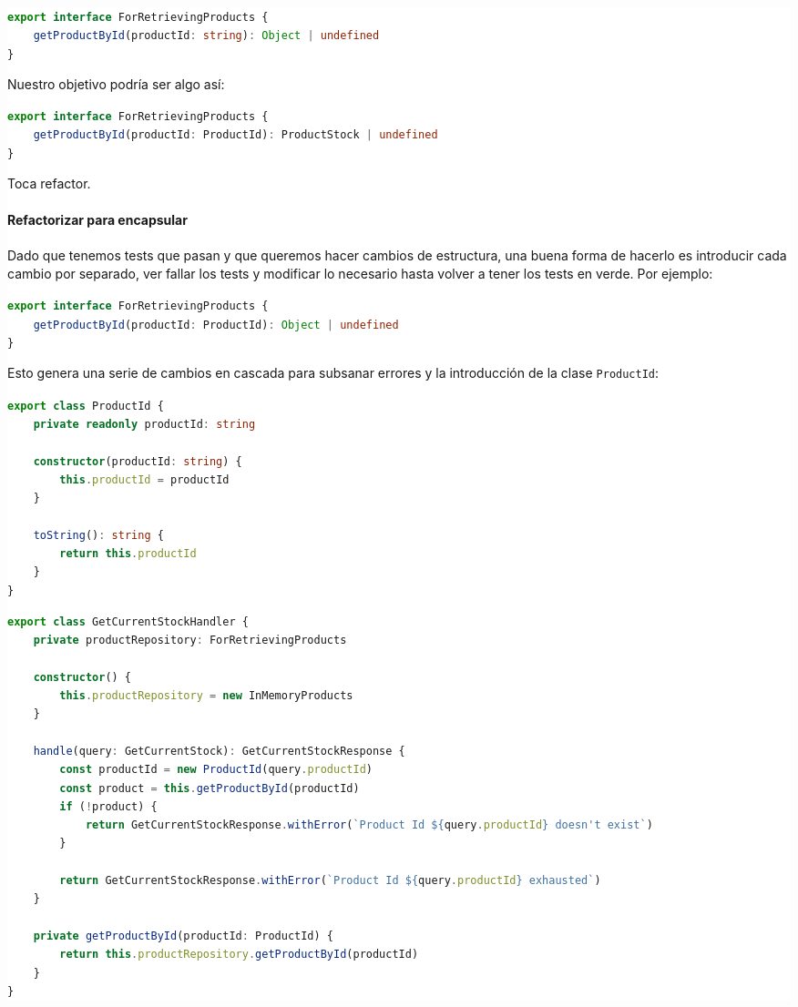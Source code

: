 ```typescript
export interface ForRetrievingProducts {
    getProductById(productId: string): Object | undefined
}
```

Nuestro objetivo podría ser algo así:

```typescript
export interface ForRetrievingProducts {
    getProductById(productId: ProductId): ProductStock | undefined
}
```

Toca refactor.

#### Refactorizar para encapsular

Dado que tenemos tests que pasan y que queremos hacer cambios de estructura, una buena forma de hacerlo es introducir cada cambio por separado, ver fallar los tests y modificar lo necesario hasta volver a tener los tests en verde. Por ejemplo:

```typescript
export interface ForRetrievingProducts {
    getProductById(productId: ProductId): Object | undefined
}
```

Esto genera una serie de cambios en cascada para subsanar errores y la introducción de la clase `ProductId`:

```typescript
export class ProductId {
    private readonly productId: string

    constructor(productId: string) {
        this.productId = productId
    }

    toString(): string {
        return this.productId
    }
}
```

```typescript
export class GetCurrentStockHandler {
    private productRepository: ForRetrievingProducts

    constructor() {
        this.productRepository = new InMemoryProducts
    }

    handle(query: GetCurrentStock): GetCurrentStockResponse {
        const productId = new ProductId(query.productId)
        const product = this.getProductById(productId)
        if (!product) {
            return GetCurrentStockResponse.withError(`Product Id ${query.productId} doesn't exist`)
        }

        return GetCurrentStockResponse.withError(`Product Id ${query.productId} exhausted`)
    }

    private getProductById(productId: ProductId) {
        return this.productRepository.getProductById(productId)
    }
}
```
